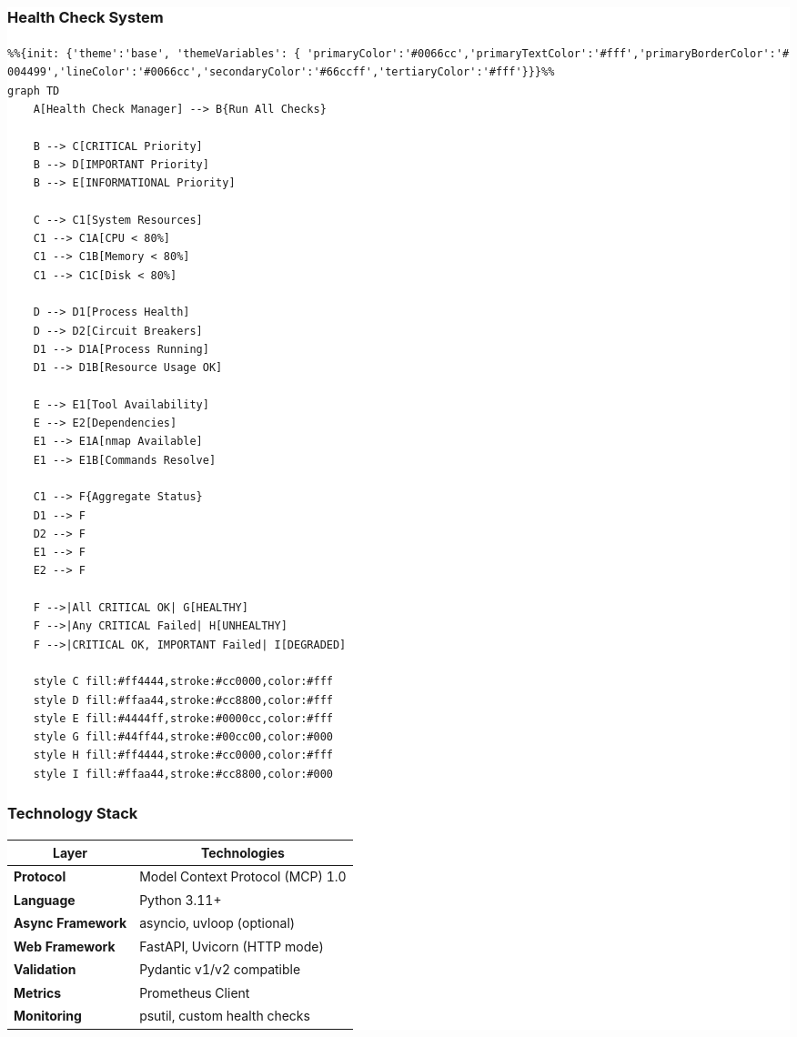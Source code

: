 ```mermaid
```

### Health Check System

```mermaid
%%{init: {'theme':'base', 'themeVariables': { 'primaryColor':'#0066cc','primaryTextColor':'#fff','primaryBorderColor':'#004499','lineColor':'#0066cc','secondaryColor':'#66ccff','tertiaryColor':'#fff'}}}%%
graph TD
    A[Health Check Manager] --> B{Run All Checks}
    
    B --> C[CRITICAL Priority]
    B --> D[IMPORTANT Priority]
    B --> E[INFORMATIONAL Priority]
    
    C --> C1[System Resources]
    C1 --> C1A[CPU < 80%]
    C1 --> C1B[Memory < 80%]
    C1 --> C1C[Disk < 80%]
    
    D --> D1[Process Health]
    D --> D2[Circuit Breakers]
    D1 --> D1A[Process Running]
    D1 --> D1B[Resource Usage OK]
    
    E --> E1[Tool Availability]
    E --> E2[Dependencies]
    E1 --> E1A[nmap Available]
    E1 --> E1B[Commands Resolve]
    
    C1 --> F{Aggregate Status}
    D1 --> F
    D2 --> F
    E1 --> F
    E2 --> F
    
    F -->|All CRITICAL OK| G[HEALTHY]
    F -->|Any CRITICAL Failed| H[UNHEALTHY]
    F -->|CRITICAL OK, IMPORTANT Failed| I[DEGRADED]
    
    style C fill:#ff4444,stroke:#cc0000,color:#fff
    style D fill:#ffaa44,stroke:#cc8800,color:#fff
    style E fill:#4444ff,stroke:#0000cc,color:#fff
    style G fill:#44ff44,stroke:#00cc00,color:#000
    style H fill:#ff4444,stroke:#cc0000,color:#fff
    style I fill:#ffaa44,stroke:#cc8800,color:#000
```

### Technology Stack

| Layer | Technologies |
|-------|-------------|
| **Protocol** | Model Context Protocol (MCP) 1.0 |
| **Language** | Python 3.11+ |
| **Async Framework** | asyncio, uvloop (optional) |
| **Web Framework** | FastAPI, Uvicorn (HTTP mode) |
| **Validation** | Pydantic v1/v2 compatible |
| **Metrics** | Prometheus Client |
| **Monitoring** | psutil, custom health checks |